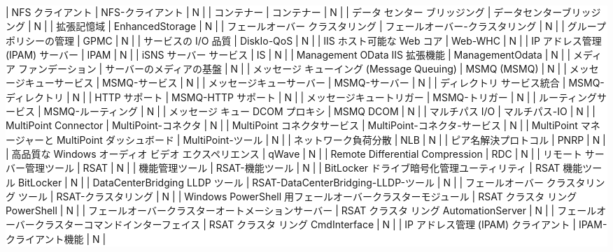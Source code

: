 | NFS クライアント                                         | NFS-クライアント                         | N                     |
| コンテナー                                             | コンテナー                         | N                     |
| データ センター ブリッジング                                   | データセンターブリッジング               | N                     |
| 拡張記憶域                                       | EnhancedStorage                    | N                     |
| フェールオーバー クラスタリング                                    | フェールオーバー-クラスタリング                | N                     |
| グループ ポリシーの管理                                | GPMC                               | N                     |
| サービスの I/O 品質                                 | DiskIo-QoS                         | N                     |
| IIS ホスト可能な Web コア                                  | Web-WHC                            | N                     |
| IP アドレス管理 (IPAM) サーバー                    | IPAM                               | N                     |
| iSNS サーバー サービス                                    | IS                               | N                     |
| Management OData IIS 拡張機能                         | ManagementOdata                    | N                     |
| メディア ファンデーション                                       | サーバーのメディアの基盤            | N                     |
| メッセージ キューイング (Message Queuing)                                        | MSMQ (MSMQ)                               | N                     |
| メッセージキューサービス                               | MSMQ-サービス                      | N                     |
| メッセージキューサーバー                                 | MSMQ-サーバー                        | N                     |
| ディレクトリ サービス統合                          | MSMQ-ディレクトリ                     | N                     |
| HTTP サポート                                           | MSMQ-HTTP サポート                  | N                     |
| メッセージキュートリガー                               | MSMQ-トリガー                      | N                     |
| ルーティングサービス                                        | MSMQ-ルーティング                       | N                     |
| メッセージ キュー DCOM プロキシ                             | MSMQ DCOM                          | N                     |
| マルチパス I/O                                          | マルチパス-IO                       | N                     |
| MultiPoint Connector                                   | MultiPoint-コネクタ               | N                     |
| MultiPoint コネクタサービス                          | MultiPoint-コネクタ-サービス      | N                     |
| MultiPoint マネージャーと MultiPoint ダッシュボード            | MultiPoint-ツール                   | N                     |
| ネットワーク負荷分散                                 | NLB                                | N                     |
| ピア名解決プロトコル                          | PNRP                               | N                     |
| 高品質な Windows オーディオ ビデオ エクスペリエンス                 | qWave                              | N                     |
| Remote Differential Compression                        | RDC                                | N                     |
| リモート サーバー管理ツール                     | RSAT                               | N                     |
| 機能管理ツール                           | RSAT-機能ツール                 | N                     |
| BitLocker ドライブ暗号化管理ユーティリティ  | RSAT 機能ツール BitLocker       | N                     |
| DataCenterBridging LLDP ツール                          | RSAT-DataCenterBridging-LLDP-ツール | N                     |
| フェールオーバー クラスタリング ツール                              | RSAT-クラスタリング                    | N                     |
| Windows PowerShell 用フェールオーバークラスターモジュール         | RSAT クラスタ リング PowerShell         | N                     |
| フェールオーバークラスターオートメーションサーバー                     | RSAT クラスタ リング AutomationServer   | N                     |
| フェールオーバークラスターコマンドインターフェイス                     | RSAT クラスタ リング CmdInterface       | N                     |
| IP アドレス管理 (IPAM) クライアント                    | IPAM-クライアント機能                | N                     |